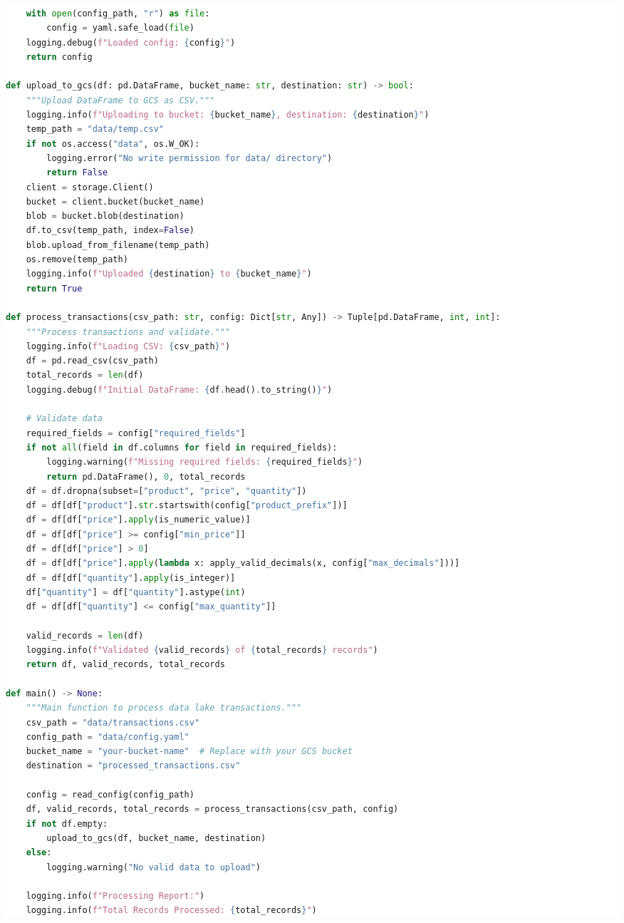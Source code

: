 ```python
    with open(config_path, "r") as file:
        config = yaml.safe_load(file)
    logging.debug(f"Loaded config: {config}")
    return config

def upload_to_gcs(df: pd.DataFrame, bucket_name: str, destination: str) -> bool:
    """Upload DataFrame to GCS as CSV."""
    logging.info(f"Uploading to bucket: {bucket_name}, destination: {destination}")
    temp_path = "data/temp.csv"
    if not os.access("data", os.W_OK):
        logging.error("No write permission for data/ directory")
        return False
    client = storage.Client()
    bucket = client.bucket(bucket_name)
    blob = bucket.blob(destination)
    df.to_csv(temp_path, index=False)
    blob.upload_from_filename(temp_path)
    os.remove(temp_path)
    logging.info(f"Uploaded {destination} to {bucket_name}")
    return True

def process_transactions(csv_path: str, config: Dict[str, Any]) -> Tuple[pd.DataFrame, int, int]:
    """Process transactions and validate."""
    logging.info(f"Loading CSV: {csv_path}")
    df = pd.read_csv(csv_path)
    total_records = len(df)
    logging.debug(f"Initial DataFrame: {df.head().to_string()}")

    # Validate data
    required_fields = config["required_fields"]
    if not all(field in df.columns for field in required_fields):
        logging.warning(f"Missing required fields: {required_fields}")
        return pd.DataFrame(), 0, total_records
    df = df.dropna(subset=["product", "price", "quantity"])
    df = df[df["product"].str.startswith(config["product_prefix"])]
    df = df[df["price"].apply(is_numeric_value)]
    df = df[df["price"] >= config["min_price"]]
    df = df[df["price"] > 0]
    df = df[df["price"].apply(lambda x: apply_valid_decimals(x, config["max_decimals"]))]
    df = df[df["quantity"].apply(is_integer)]
    df["quantity"] = df["quantity"].astype(int)
    df = df[df["quantity"] <= config["max_quantity"]]

    valid_records = len(df)
    logging.info(f"Validated {valid_records} of {total_records} records")
    return df, valid_records, total_records

def main() -> None:
    """Main function to process data lake transactions."""
    csv_path = "data/transactions.csv"
    config_path = "data/config.yaml"
    bucket_name = "your-bucket-name"  # Replace with your GCS bucket
    destination = "processed_transactions.csv"

    config = read_config(config_path)
    df, valid_records, total_records = process_transactions(csv_path, config)
    if not df.empty:
        upload_to_gcs(df, bucket_name, destination)
    else:
        logging.warning("No valid data to upload")

    logging.info(f"Processing Report:")
    logging.info(f"Total Records Processed: {total_records}")
```